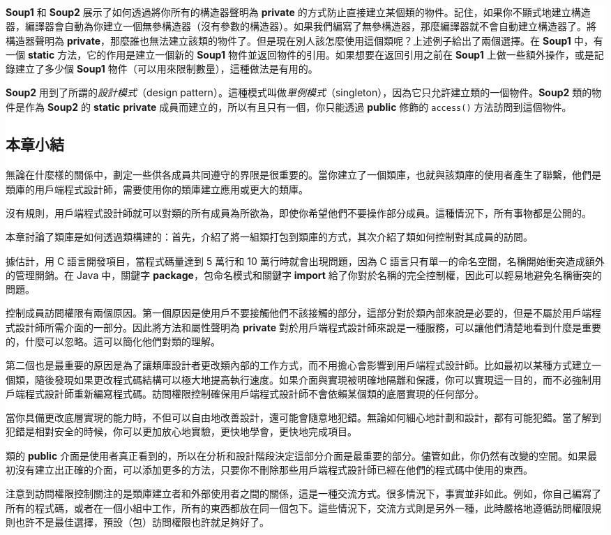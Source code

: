 **Soup1** 和 **Soup2** 展示了如何透過將你所有的構造器聲明為 **private** 的方式防止直接建立某個類的物件。記住，如果你不顯式地建立構造器，編譯器會自動為你建立一個無參構造器（沒有參數的構造器）。如果我們編寫了無參構造器，那麼編譯器就不會自動建立構造器了。將構造器聲明為 **private**，那麼誰也無法建立該類的物件了。但是現在別人該怎麼使用這個類呢？上述例子給出了兩個選擇。在 **Soup1** 中，有一個 **static** 方法，它的作用是建立一個新的 **Soup1** 物件並返回物件的引用。如果想要在返回引用之前在 **Soup1** 上做一些額外操作，或是記錄建立了多少個 **Soup1** 物件（可以用來限制數量），這種做法是有用的。

**Soup2** 用到了所謂的*設計模式*（design pattern）。這種模式叫做*單例模式*（singleton），因為它只允許建立類的一個物件。**Soup2** 類的物件是作為 **Soup2** 的 **static** **private** 成員而建立的，所以有且只有一個，你只能透過 **public** 修飾的 `access()` 方法訪問到這個物件。



## 本章小結

無論在什麼樣的關係中，劃定一些供各成員共同遵守的界限是很重要的。當你建立了一個類庫，也就與該類庫的使用者產生了聯繫，他們是類庫的用戶端程式設計師，需要使用你的類庫建立應用或更大的類庫。

沒有規則，用戶端程式設計師就可以對類的所有成員為所欲為，即使你希望他們不要操作部分成員。這種情況下，所有事物都是公開的。

本章討論了類庫是如何透過類構建的：首先，介紹了將一組類打包到類庫的方式，其次介紹了類如何控制對其成員的訪問。

據估計，用 C 語言開發項目，當程式碼量達到 5 萬行和 10 萬行時就會出現問題，因為 C 語言只有單一的命名空間，名稱開始衝突造成額外的管理開銷。在 Java 中，關鍵字 **package**，包命名模式和關鍵字 **import** 給了你對於名稱的完全控制權，因此可以輕易地避免名稱衝突的問題。

控制成員訪問權限有兩個原因。第一個原因是使用戶不要接觸他們不該接觸的部分，這部分對於類內部來說是必要的，但是不屬於用戶端程式設計師所需介面的一部分。因此將方法和屬性聲明為 **private** 對於用戶端程式設計師來說是一種服務，可以讓他們清楚地看到什麼是重要的，什麼可以忽略。這可以簡化他們對類的理解。

第二個也是最重要的原因是為了讓類庫設計者更改類內部的工作方式，而不用擔心會影響到用戶端程式設計師。比如最初以某種方式建立一個類，隨後發現如果更改程式碼結構可以極大地提高執行速度。如果介面與實現被明確地隔離和保護，你可以實現這一目的，而不必強制用戶端程式設計師重新編寫程式碼。訪問權限控制確保用戶端程式設計師不會依賴某個類的底層實現的任何部分。

當你具備更改底層實現的能力時，不但可以自由地改善設計，還可能會隨意地犯錯。無論如何細心地計劃和設計，都有可能犯錯。當了解到犯錯是相對安全的時候，你可以更加放心地實驗，更快地學會，更快地完成項目。

類的 **public** 介面是使用者真正看到的，所以在分析和設計階段決定這部分介面是最重要的部分。儘管如此，你仍然有改變的空間。如果最初沒有建立出正確的介面，可以添加更多的方法，只要你不刪除那些用戶端程式設計師已經在他們的程式碼中使用的東西。

注意到訪問權限控制關注的是類庫建立者和外部使用者之間的關係，這是一種交流方式。很多情況下，事實並非如此。例如，你自己編寫了所有的程式碼，或者在一個小組中工作，所有的東西都放在同一個包下。這些情況下，交流方式則是另外一種，此時嚴格地遵循訪問權限規則也許不是最佳選擇，預設（包）訪問權限也許就足夠好了。



<div style="page-break-after: always;"></div>
